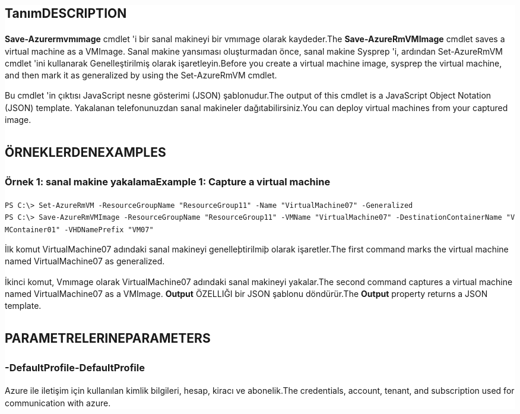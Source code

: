 ## <span data-ttu-id="5b762-107">Tanım</span><span class="sxs-lookup"><span data-stu-id="5b762-107">DESCRIPTION</span></span>
<span data-ttu-id="5b762-108">**Save-Azurermvmımage** cmdlet 'i bir sanal makineyi bir vmımage olarak kaydeder.</span><span class="sxs-lookup"><span data-stu-id="5b762-108">The **Save-AzureRmVMImage** cmdlet saves a virtual machine as a VMImage.</span></span>
<span data-ttu-id="5b762-109">Sanal makine yansıması oluşturmadan önce, sanal makine Sysprep 'i, ardından Set-AzureRmVM cmdlet 'ini kullanarak Genelleştirilmiş olarak işaretleyin.</span><span class="sxs-lookup"><span data-stu-id="5b762-109">Before you create a virtual machine image, sysprep the virtual machine, and then mark it as generalized by using the Set-AzureRmVM cmdlet.</span></span>

<span data-ttu-id="5b762-110">Bu cmdlet 'in çıktısı JavaScript nesne gösterimi (JSON) şablonudur.</span><span class="sxs-lookup"><span data-stu-id="5b762-110">The output of this cmdlet is a JavaScript Object Notation (JSON) template.</span></span>
<span data-ttu-id="5b762-111">Yakalanan telefonunuzdan sanal makineler dağıtabilirsiniz.</span><span class="sxs-lookup"><span data-stu-id="5b762-111">You can deploy virtual machines from your captured image.</span></span>

## <span data-ttu-id="5b762-112">ÖRNEKLERDEN</span><span class="sxs-lookup"><span data-stu-id="5b762-112">EXAMPLES</span></span>

### <span data-ttu-id="5b762-113">Örnek 1: sanal makine yakalama</span><span class="sxs-lookup"><span data-stu-id="5b762-113">Example 1: Capture a virtual machine</span></span>
```
PS C:\> Set-AzureRmVM -ResourceGroupName "ResourceGroup11" -Name "VirtualMachine07" -Generalized 
PS C:\> Save-AzureRmVMImage -ResourceGroupName "ResourceGroup11" -VMName "VirtualMachine07" -DestinationContainerName "VMContainer01" -VHDNamePrefix "VM07"
```

<span data-ttu-id="5b762-114">İlk komut VirtualMachine07 adındaki sanal makineyi genelleþtirilmiþ olarak işaretler.</span><span class="sxs-lookup"><span data-stu-id="5b762-114">The first command marks the virtual machine named VirtualMachine07 as generalized.</span></span>

<span data-ttu-id="5b762-115">İkinci komut, Vmımage olarak VirtualMachine07 adındaki sanal makineyi yakalar.</span><span class="sxs-lookup"><span data-stu-id="5b762-115">The second command captures a virtual machine named VirtualMachine07 as a VMImage.</span></span>
<span data-ttu-id="5b762-116">**Output** ÖZELLIĞI bir JSON şablonu döndürür.</span><span class="sxs-lookup"><span data-stu-id="5b762-116">The **Output** property returns a JSON template.</span></span>

## <span data-ttu-id="5b762-117">PARAMETRELERINE</span><span class="sxs-lookup"><span data-stu-id="5b762-117">PARAMETERS</span></span>

### <span data-ttu-id="5b762-118">-DefaultProfile</span><span class="sxs-lookup"><span data-stu-id="5b762-118">-DefaultProfile</span></span>
<span data-ttu-id="5b762-119">Azure ile iletişim için kullanılan kimlik bilgileri, hesap, kiracı ve abonelik.</span><span class="sxs-lookup"><span data-stu-id="5b762-119">The credentials, account, tenant, and subscription used for communication with azure.</span></span>

